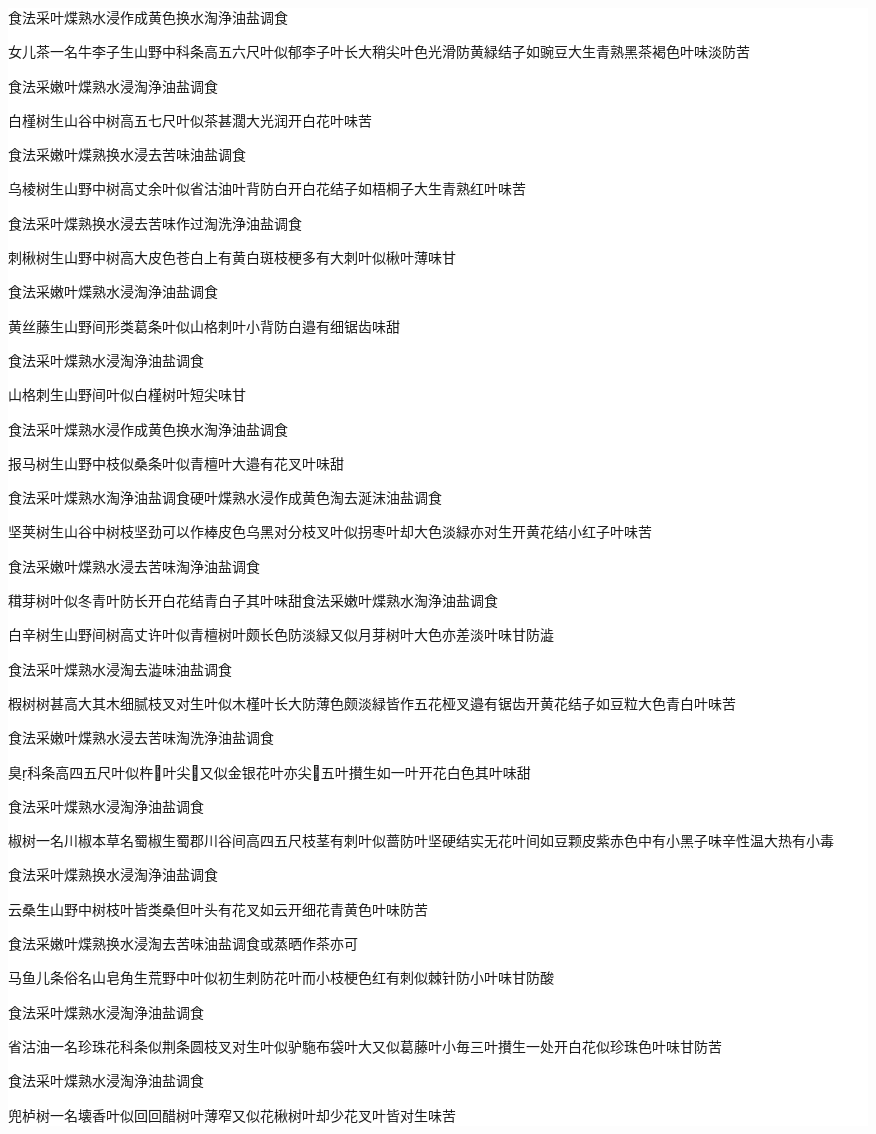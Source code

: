食法采叶煠熟水浸作成黄色换水淘浄油盐调食  

女儿茶一名牛李子生山野中科条高五六尺叶似郁李子叶长大稍尖叶色光滑防黄緑结子如豌豆大生青熟黑茶褐色叶味淡防苦  

食法采嫩叶煠熟水浸淘浄油盐调食  

白槿树生山谷中树高五七尺叶似茶甚濶大光润开白花叶味苦  

食法采嫩叶煠熟换水浸去苦味油盐调食  

乌棱树生山野中树高丈余叶似省沽油叶背防白开白花结子如梧桐子大生青熟红叶味苦  

食法采叶煠熟换水浸去苦味作过淘洗浄油盐调食  

刺楸树生山野中树高大皮色苍白上有黄白斑枝梗多有大刺叶似楸叶薄味甘  

食法采嫩叶煠熟水浸淘浄油盐调食  

黄丝藤生山野间形类葛条叶似山格刺叶小背防白邉有细锯齿味甜  

食法采叶煠熟水浸淘浄油盐调食  

山格刺生山野间叶似白槿树叶短尖味甘  

食法采叶煠熟水浸作成黄色换水淘浄油盐调食  

报马树生山野中枝似桑条叶似青檀叶大邉有花叉叶味甜  

食法采叶煠熟水淘浄油盐调食硬叶煠熟水浸作成黄色淘去涎沫油盐调食  

坚荚树生山谷中树枝坚劲可以作棒皮色乌黑对分枝叉叶似拐枣叶却大色淡緑亦对生开黄花结小红子叶味苦  

食法采嫩叶煠熟水浸去苦味淘浄油盐调食  

穁芽树叶似冬青叶防长开白花结青白子其叶味甜食法采嫩叶煠熟水淘浄油盐调食  

白辛树生山野间树高丈许叶似青檀树叶颇长色防淡緑又似月芽树叶大色亦差淡叶味甘防澁  

食法采叶煠熟水浸淘去澁味油盐调食  

椵树树甚高大其木细腻枝叉对生叶似木槿叶长大防薄色颇淡緑皆作五花桠叉邉有锯齿开黄花结子如豆粒大色青白叶味苦  

食法采嫩叶煠熟水浸去苦味淘洗浄油盐调食  

臭科条高四五尺叶似杵叶尖又似金银花叶亦尖五叶攅生如一叶开花白色其叶味甜  

食法采叶煠熟水浸淘浄油盐调食  

椒树一名川椒本草名蜀椒生蜀郡川谷间高四五尺枝茎有刺叶似蔷防叶坚硬结实无花叶间如豆颗皮紫赤色中有小黑子味辛性温大热有小毒  

食法采叶煠熟换水浸淘浄油盐调食  

云桑生山野中树枝叶皆类桑但叶头有花叉如云开细花青黄色叶味防苦  

食法采嫩叶煠熟换水浸淘去苦味油盐调食或蒸晒作茶亦可  

马鱼儿条俗名山皂角生荒野中叶似初生刺防花叶而小枝梗色红有刺似棘针防小叶味甘防酸  

食法采叶煠熟水浸淘浄油盐调食  

省沽油一名珍珠花科条似荆条圆枝叉对生叶似驴駞布袋叶大又似葛藤叶小毎三叶攅生一处开白花似珍珠色叶味甘防苦  

食法采叶煠熟水浸淘浄油盐调食  

兜栌树一名壊香叶似回回醋树叶薄窄又似花楸树叶却少花叉叶皆对生味苦  
